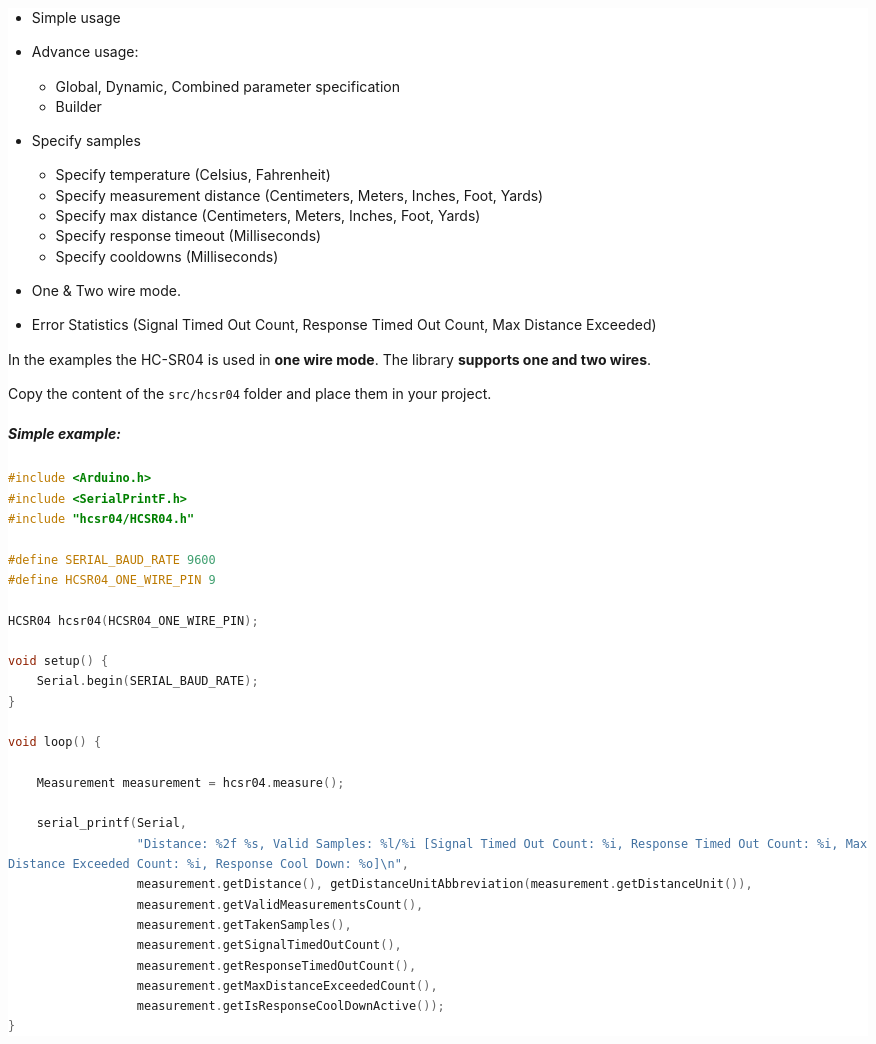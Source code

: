 - Simple usage

- Advance usage:

  - Global, Dynamic, Combined parameter specification
  - Builder
- Specify samples
  - Specify temperature (Celsius, Fahrenheit)
  - Specify measurement distance (Centimeters, Meters, Inches, Foot, Yards)
  - Specify max distance (Centimeters, Meters, Inches, Foot, Yards)
  - Specify response timeout (Milliseconds)
  - Specify cooldowns (Milliseconds)

- One & Two wire mode.

- Error Statistics (Signal Timed Out Count, Response Timed Out Count, Max Distance Exceeded)



In the examples the HC-SR04 is used in **one wire mode**. The library **supports one and two wires**.

Copy the content of the `src/hcsr04` folder and place them in your project.



##### Simple example:

```c++
#include <Arduino.h>
#include <SerialPrintF.h>
#include "hcsr04/HCSR04.h"

#define SERIAL_BAUD_RATE 9600
#define HCSR04_ONE_WIRE_PIN 9

HCSR04 hcsr04(HCSR04_ONE_WIRE_PIN);

void setup() {
    Serial.begin(SERIAL_BAUD_RATE);
}

void loop() {

    Measurement measurement = hcsr04.measure();

    serial_printf(Serial,
                  "Distance: %2f %s, Valid Samples: %l/%i [Signal Timed Out Count: %i, Response Timed Out Count: %i, Max Distance Exceeded Count: %i, Response Cool Down: %o]\n",
                  measurement.getDistance(), getDistanceUnitAbbreviation(measurement.getDistanceUnit()),
                  measurement.getValidMeasurementsCount(),
                  measurement.getTakenSamples(),
                  measurement.getSignalTimedOutCount(),
                  measurement.getResponseTimedOutCount(),
                  measurement.getMaxDistanceExceededCount(),
                  measurement.getIsResponseCoolDownActive());
}
```
